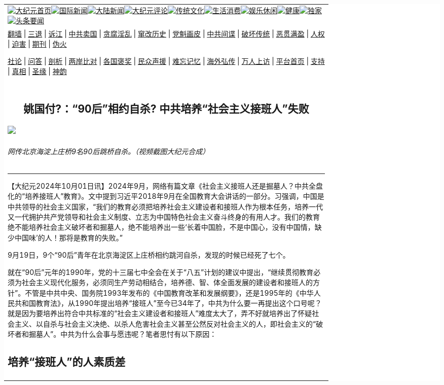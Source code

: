 <a name="1" id="1" target="_blank"></a><span id="1"></span>
<table align=center border="0"><tr><td colspan="2" VALIGN=TOP><a href="https://github.com/1992513/djy/blob/master/gb/nf1351518.md#1"><img src="https://raw.githubusercontent.com/1992513/www/master/t/djy/1.jpg" title="大纪元首页" alt="大纪元首页"></a><a href="https://github.com/1992513/djy/blob/master/gb/n24hr.md#1"><img src="https://raw.githubusercontent.com/1992513/www/master/t/djy/3.jpg" title="国际新闻" alt="国际新闻"></a><a href="https://github.com/1992513/djy/blob/master/gb/nsc413.md#1"><img src="https://raw.githubusercontent.com/1992513/www/master/t/djy/4.jpg" title="大陆新闻" alt="大陆新闻"></a><a href="https://github.com/1992513/djy/blob/master/gb/news392.md#1"><img src="https://raw.githubusercontent.com/1992513/www/master/t/djy/5.jpg" title="大纪元评论" alt="大纪元评论"></a><a href="https://github.com/1992513/djy/blob/master/gb/news2007.md#1"><img src="https://raw.githubusercontent.com/1992513/www/master/t/djy/6.jpg" title="传统文化" alt="传统文化"></a><a href="https://github.com/1992513/djy/blob/master/gb/news2008.md#1"><img src="https://raw.githubusercontent.com/1992513/www/master/t/djy/7.jpg" title="生活消费" alt="生活消费"></a><a href="https://github.com/1992513/djy/blob/master/gb/ncyule.md#1"><img src="https://raw.githubusercontent.com/1992513/www/master/t/djy/8.jpg" title="娱乐休闲" alt="娱乐休闲"></a><a href="https://github.com/1992513/djy/blob/master/gb/nsc1002.md#1"><img src="https://raw.githubusercontent.com/1992513/www/master/t/djy/9.jpg" title="健康" alt="健康"></a><a href="https://github.com/1992513/djy/blob/master/gb/nf6092.md#1"><img src="https://raw.githubusercontent.com/1992513/www/master/t/djy/10a.jpg" title="独家" alt="独家"></a><a href="https://github.com/1992513/djy/blob/master/gb/nf4514.md#1"><img src="https://raw.githubusercontent.com/1992513/www/master/t/djy/12a.jpg" title="头条要闻" alt="头条要闻"></a></td></tr>
<tr><td colspan="2" VALIGN=TOP><a target="_blank" href="https://github.com/1992513/www/blob/master/README.md?zsrh#1">翻墙</a> | <a target="_blank" href="https://github.com/1992513/djy/blob/master/gb/nf5657.md#1">三退</a> | <a target="_blank" href="https://github.com/1992513/djy/blob/master/gb/nf6124.md#1">诉江</a> | <a target="_blank" href="https://github.com/1992513/djy/blob/master/gb/nf1176117.md#1">中共卖国</a> | <a target="_blank" href="https://github.com/1992513/djy/blob/master/gb/nf5773.md#1">贪腐淫乱</a> | <a target="_blank" href="https://github.com/1992513/djy/blob/master/gb/nf1176115.md#1">窜改历史</a> | <a target="_blank" href="https://github.com/1992513/djy/blob/master/gb/nf1176107.md#1">党魁画皮</a> | <a target="_blank" href="https://github.com/1992513/djy/blob/master/gb/nf1320400.md#1">中共间谍</a> | <a target="_blank" href="https://github.com/1992513/djy/blob/master/gb/nf1176114.md#1">破坏传统</a> | <a target="_blank" href="https://github.com/1992513/ntdtv/blob/master/gb/prog447_1.md#1">恶贯满盈</a> | <a target="_blank" href="https://github.com/1992513/djy/blob/master/gb/ncid278.md#1">人权</a> | <a target="_blank" href="https://github.com/1992513/djy/blob/master/gb/nf1176111.md#1">迫害</a> | <a target="_blank" href="https://gitlab.com/szzdlab/mh-qikan/blob/master/README.md#1">期刊</a> | <a target="_blank" href="https://github.com/1992513/djy/blob/master/gb/nf5562.md#1">伪火</a></p><p><a target="_blank" href="https://github.com/1992513/djy/blob/master/gb/9p.md#1">社论</a> | <a target="_blank" href="https://github.com/1992513/djy/blob/master/gb/nf4378.md#1">问答</a> | <a target="_blank" href="https://github.com/1992513/djy/blob/master/gb/nf5792.md#1">剖析</a> | <a target="_blank" href="https://github.com/1992513/djy/blob/master/gb/nf5735.md#1">两岸比对</a> | <a target="_blank" href="https://github.com/1992513/djy/blob/master/gb/nf6119.md#1">各国褒奖</a> | <a target="_blank" href="https://github.com/1992513/djy/blob/master/gb/nf6120.md#1">民众声援</a> | <a target="_blank" href="https://github.com/1992513/djy/blob/master/gb/nf1188594.md#1">难忘记忆</a> | <a target="_blank" href="https://github.com/1992513/djy/blob/master/gb/nf3180.md#1">海外弘传</a> | <a target="_blank" href="https://github.com/1992513/djy/blob/master/gb/nf5410.md#1">万人上访</a> | <a target="_blank" href="https://github.com/1992513/www/blob/master/README.md?zsrh#1">平台首页</a> | <a target="_blank" href="https://github.com/1992513/djy/blob/master/gb/nf4386.md#1">支持</a> | <a target="_blank" href="https://github.com/1992513/djy/blob/master/gb/nf4389.md#1">真相</a> | <a target="_blank" href="https://github.com/1992513/djy/blob/master/gb/nf5790.md#1">圣缘</a> | <a target="_blank" href="https://github.com/1992513/djy/blob/master/gb/nf4786.md#1">神韵</a></td></tr>
<tr><td VALIGN=TOP width="626"><h2 align=center>姚国付?：“90后”相约自杀? 中共培养“社会主义接班人”失败</h2>
<img width="600" src="https://i.epochtimes.com/assets/uploads/2024/09/id14336193-3215b3015b21db88c26d99dcc5c1bdb4-600x400.jpg" />
<h6>网传北京海淀上庄桥9名90后跳桥自杀。（视频截图大纪元合成）
</h6>
<hr>
	<p>【大纪元2024年10月01日讯】2024年9月，网络有篇文章《社会主义接班人还是掘墓人？中共全盘化的“培养接班人”教育》。文中提到习近平2018年9月在全国教育大会讲话的一部分。习强调，中国是中共领导的社会主义国家，“我们的教育必须把培养社会主义建设者和接班人作为根本任务，培养一代又一代拥护共产党领导和社会主义制度、立志为中国特色社会主义奋斗终身的有用人才。我们的教育绝不能培养社会主义破坏者和掘墓人，绝不能培养出一些‘长着中国脸，不是中国心，没有中国情，缺少中国味’的人！那将是教育的失败。”</p>
<p>9月19日，9个“90后”青年在北京海淀区上庄桥相约跳河自杀，发现的时候已经死了七个。</p>
<p>就在“90后”元年的1990年，党的十三届七中全会在关于“八五”计划的建议中提出，“继续贯彻教育必须为社会主义现代化服务，必须同生产劳动相结合，培养德、智、体全面发展的建设者和接班人的方针”。不管是中共中央、国务院1993年发布的《中国教育改革和发展纲要》，还是1995年的《中华人民共和国教育法》，从1990年提出培养“接班人”至今已34年了，中共为什么要一再提出这个口号呢？就是因为要培养出符合中共标准的“社会主义建设者和接班人”难度太大了，弄不好就培养出了怀疑社会主义、以自杀与社会主义决绝、以杀人危害社会主义甚至公然反对社会主义的人，即社会主义的“破坏者和掘墓人”。中共为什么会事与愿违呢？笔者思忖有以下原因：</p>
<h2>培养“接班人”的人素质差</h2>